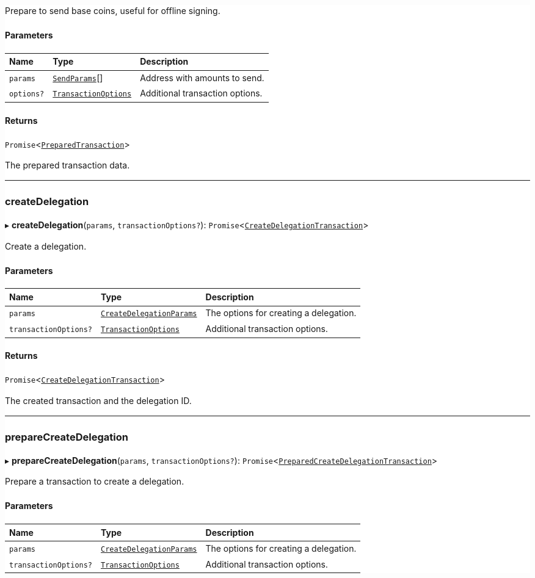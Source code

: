 Prepare to send base coins, useful for offline signing.

#### Parameters

| Name | Type | Description |
| :------ | :------ | :------ |
| `params` | [`SendParams`](../interfaces/SendParams.md)[] | Address with amounts to send. |
| `options?` | [`TransactionOptions`](../interfaces/TransactionOptions.md) | Additional transaction options. |

#### Returns

`Promise`\<[`PreparedTransaction`](PreparedTransaction.md)\>

The prepared transaction data.

___

### createDelegation

▸ **createDelegation**(`params`, `transactionOptions?`): `Promise`\<[`CreateDelegationTransaction`](CreateDelegationTransaction.md)\>

Create a delegation.

#### Parameters

| Name | Type | Description |
| :------ | :------ | :------ |
| `params` | [`CreateDelegationParams`](../interfaces/CreateDelegationParams.md) | The options for creating a delegation. |
| `transactionOptions?` | [`TransactionOptions`](../interfaces/TransactionOptions.md) | Additional transaction options. |

#### Returns

`Promise`\<[`CreateDelegationTransaction`](CreateDelegationTransaction.md)\>

The created transaction and the delegation ID.

___

### prepareCreateDelegation

▸ **prepareCreateDelegation**(`params`, `transactionOptions?`): `Promise`\<[`PreparedCreateDelegationTransaction`](PreparedCreateDelegationTransaction.md)\>

Prepare a transaction to create a delegation.

#### Parameters

| Name | Type | Description |
| :------ | :------ | :------ |
| `params` | [`CreateDelegationParams`](../interfaces/CreateDelegationParams.md) | The options for creating a delegation. |
| `transactionOptions?` | [`TransactionOptions`](../interfaces/TransactionOptions.md) | Additional transaction options. |
